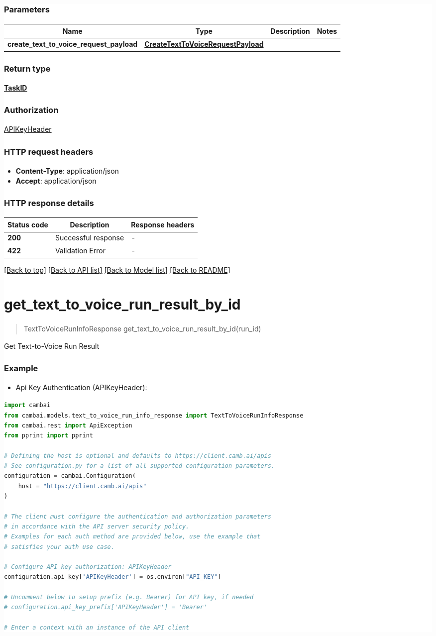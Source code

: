 

### Parameters


Name | Type | Description  | Notes
------------- | ------------- | ------------- | -------------
 **create_text_to_voice_request_payload** | [**CreateTextToVoiceRequestPayload**](CreateTextToVoiceRequestPayload.md)|  | 

### Return type

[**TaskID**](TaskID.md)

### Authorization

[APIKeyHeader](../README.md#APIKeyHeader)

### HTTP request headers

 - **Content-Type**: application/json
 - **Accept**: application/json

### HTTP response details

| Status code | Description | Response headers |
|-------------|-------------|------------------|
**200** | Successful response |  -  |
**422** | Validation Error |  -  |

[[Back to top]](#) [[Back to API list]](../README.md#documentation-for-api-endpoints) [[Back to Model list]](../README.md#documentation-for-models) [[Back to README]](../README.md)

# **get_text_to_voice_run_result_by_id**
> TextToVoiceRunInfoResponse get_text_to_voice_run_result_by_id(run_id)

Get Text-to-Voice Run Result

### Example

* Api Key Authentication (APIKeyHeader):

```python
import cambai
from cambai.models.text_to_voice_run_info_response import TextToVoiceRunInfoResponse
from cambai.rest import ApiException
from pprint import pprint

# Defining the host is optional and defaults to https://client.camb.ai/apis
# See configuration.py for a list of all supported configuration parameters.
configuration = cambai.Configuration(
    host = "https://client.camb.ai/apis"
)

# The client must configure the authentication and authorization parameters
# in accordance with the API server security policy.
# Examples for each auth method are provided below, use the example that
# satisfies your auth use case.

# Configure API key authorization: APIKeyHeader
configuration.api_key['APIKeyHeader'] = os.environ["API_KEY"]

# Uncomment below to setup prefix (e.g. Bearer) for API key, if needed
# configuration.api_key_prefix['APIKeyHeader'] = 'Bearer'

# Enter a context with an instance of the API client
```